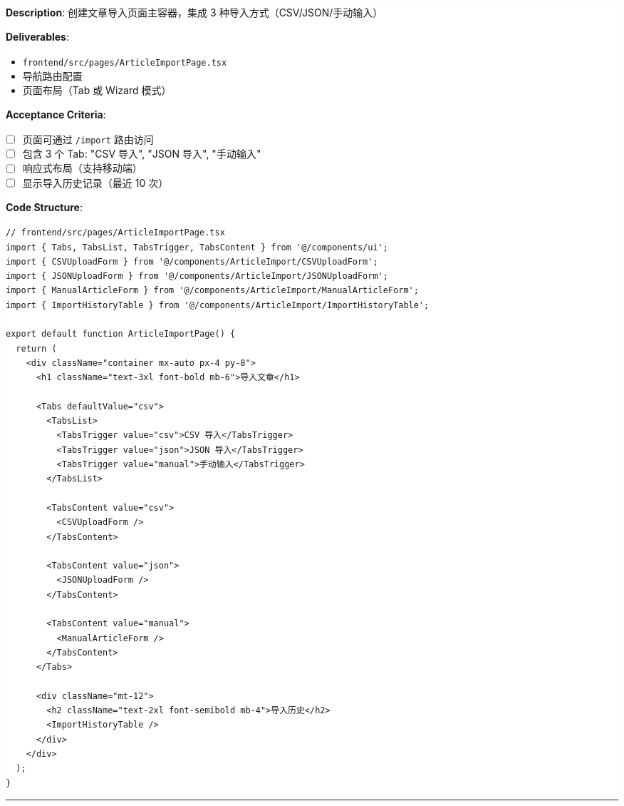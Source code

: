 **Description**:
创建文章导入页面主容器，集成 3 种导入方式（CSV/JSON/手动输入）

**Deliverables**:
- `frontend/src/pages/ArticleImportPage.tsx`
- 导航路由配置
- 页面布局（Tab 或 Wizard 模式）

**Acceptance Criteria**:
- [ ] 页面可通过 `/import` 路由访问
- [ ] 包含 3 个 Tab: "CSV 导入", "JSON 导入", "手动输入"
- [ ] 响应式布局（支持移动端）
- [ ] 显示导入历史记录（最近 10 次）

**Code Structure**:
```tsx
// frontend/src/pages/ArticleImportPage.tsx
import { Tabs, TabsList, TabsTrigger, TabsContent } from '@/components/ui';
import { CSVUploadForm } from '@/components/ArticleImport/CSVUploadForm';
import { JSONUploadForm } from '@/components/ArticleImport/JSONUploadForm';
import { ManualArticleForm } from '@/components/ArticleImport/ManualArticleForm';
import { ImportHistoryTable } from '@/components/ArticleImport/ImportHistoryTable';

export default function ArticleImportPage() {
  return (
    <div className="container mx-auto px-4 py-8">
      <h1 className="text-3xl font-bold mb-6">导入文章</h1>

      <Tabs defaultValue="csv">
        <TabsList>
          <TabsTrigger value="csv">CSV 导入</TabsTrigger>
          <TabsTrigger value="json">JSON 导入</TabsTrigger>
          <TabsTrigger value="manual">手动输入</TabsTrigger>
        </TabsList>

        <TabsContent value="csv">
          <CSVUploadForm />
        </TabsContent>

        <TabsContent value="json">
          <JSONUploadForm />
        </TabsContent>

        <TabsContent value="manual">
          <ManualArticleForm />
        </TabsContent>
      </Tabs>

      <div className="mt-12">
        <h2 className="text-2xl font-semibold mb-4">导入历史</h2>
        <ImportHistoryTable />
      </div>
    </div>
  );
}
```

---